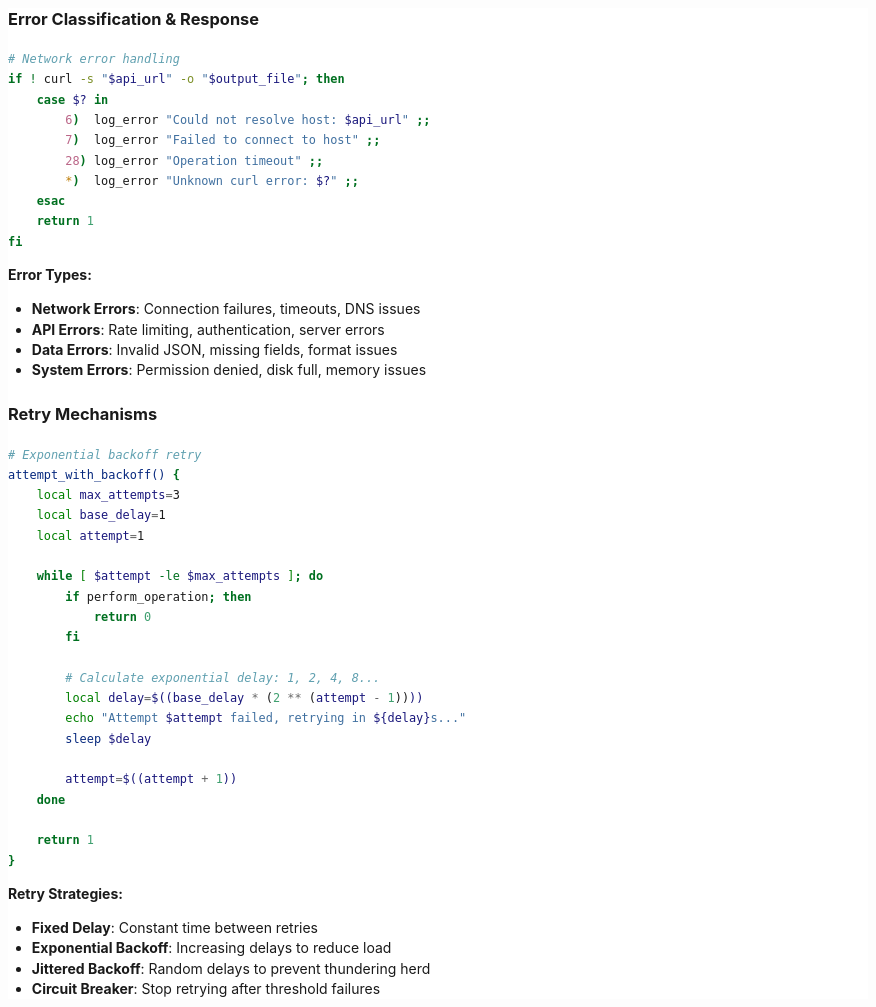 ### Error Classification & Response

```bash
# Network error handling
if ! curl -s "$api_url" -o "$output_file"; then
    case $? in
        6)  log_error "Could not resolve host: $api_url" ;;
        7)  log_error "Failed to connect to host" ;;
        28) log_error "Operation timeout" ;;
        *)  log_error "Unknown curl error: $?" ;;
    esac
    return 1
fi
```

**Error Types:**
- **Network Errors**: Connection failures, timeouts, DNS issues
- **API Errors**: Rate limiting, authentication, server errors
- **Data Errors**: Invalid JSON, missing fields, format issues
- **System Errors**: Permission denied, disk full, memory issues

### Retry Mechanisms

```bash
# Exponential backoff retry
attempt_with_backoff() {
    local max_attempts=3
    local base_delay=1
    local attempt=1
    
    while [ $attempt -le $max_attempts ]; do
        if perform_operation; then
            return 0
        fi
        
        # Calculate exponential delay: 1, 2, 4, 8...
        local delay=$((base_delay * (2 ** (attempt - 1))))
        echo "Attempt $attempt failed, retrying in ${delay}s..."
        sleep $delay
        
        attempt=$((attempt + 1))
    done
    
    return 1
}
```

**Retry Strategies:**
- **Fixed Delay**: Constant time between retries
- **Exponential Backoff**: Increasing delays to reduce load
- **Jittered Backoff**: Random delays to prevent thundering herd
- **Circuit Breaker**: Stop retrying after threshold failures
